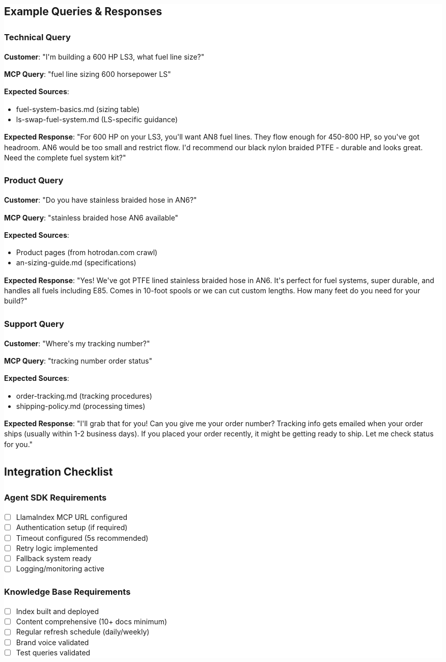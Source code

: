 ## Example Queries & Responses

### Technical Query
**Customer**: "I'm building a 600 HP LS3, what fuel line size?"

**MCP Query**: "fuel line sizing 600 horsepower LS"

**Expected Sources**:
- fuel-system-basics.md (sizing table)
- ls-swap-fuel-system.md (LS-specific guidance)

**Expected Response**: "For 600 HP on your LS3, you'll want AN8 fuel lines. They flow enough for 450-800 HP, so you've got headroom. AN6 would be too small and restrict flow. I'd recommend our black nylon braided PTFE - durable and looks great. Need the complete fuel system kit?"

### Product Query
**Customer**: "Do you have stainless braided hose in AN6?"

**MCP Query**: "stainless braided hose AN6 available"

**Expected Sources**:
- Product pages (from hotrodan.com crawl)
- an-sizing-guide.md (specifications)

**Expected Response**: "Yes! We've got PTFE lined stainless braided hose in AN6. It's perfect for fuel systems, super durable, and handles all fuels including E85. Comes in 10-foot spools or we can cut custom lengths. How many feet do you need for your build?"

### Support Query
**Customer**: "Where's my tracking number?"

**MCP Query**: "tracking number order status"

**Expected Sources**:
- order-tracking.md (tracking procedures)
- shipping-policy.md (processing times)

**Expected Response**: "I'll grab that for you! Can you give me your order number? Tracking info gets emailed when your order ships (usually within 1-2 business days). If you placed your order recently, it might be getting ready to ship. Let me check status for you."

## Integration Checklist

### Agent SDK Requirements
- [ ] LlamaIndex MCP URL configured
- [ ] Authentication setup (if required)
- [ ] Timeout configured (5s recommended)
- [ ] Retry logic implemented
- [ ] Fallback system ready
- [ ] Logging/monitoring active

### Knowledge Base Requirements
- [ ] Index built and deployed
- [ ] Content comprehensive (10+ docs minimum)
- [ ] Regular refresh schedule (daily/weekly)
- [ ] Brand voice validated
- [ ] Test queries validated
